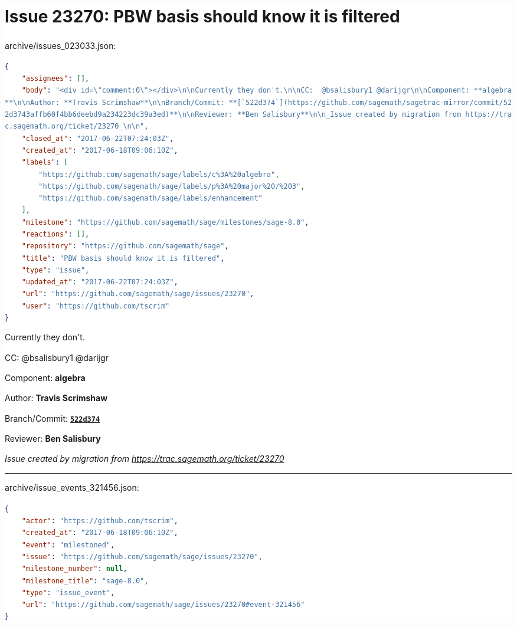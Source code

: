 # Issue 23270: PBW basis should know it is filtered

archive/issues_023033.json:
```json
{
    "assignees": [],
    "body": "<div id=\"comment:0\"></div>\n\nCurrently they don't.\n\nCC:  @bsalisbury1 @darijgr\n\nComponent: **algebra**\n\nAuthor: **Travis Scrimshaw**\n\nBranch/Commit: **[`522d374`](https://github.com/sagemath/sagetrac-mirror/commit/522d3743affb60f4bb6deebd9a234223dc39a3ed)**\n\nReviewer: **Ben Salisbury**\n\n_Issue created by migration from https://trac.sagemath.org/ticket/23270_\n\n",
    "closed_at": "2017-06-22T07:24:03Z",
    "created_at": "2017-06-18T09:06:10Z",
    "labels": [
        "https://github.com/sagemath/sage/labels/c%3A%20algebra",
        "https://github.com/sagemath/sage/labels/p%3A%20major%20/%203",
        "https://github.com/sagemath/sage/labels/enhancement"
    ],
    "milestone": "https://github.com/sagemath/sage/milestones/sage-8.0",
    "reactions": [],
    "repository": "https://github.com/sagemath/sage",
    "title": "PBW basis should know it is filtered",
    "type": "issue",
    "updated_at": "2017-06-22T07:24:03Z",
    "url": "https://github.com/sagemath/sage/issues/23270",
    "user": "https://github.com/tscrim"
}
```
<div id="comment:0"></div>

Currently they don't.

CC:  @bsalisbury1 @darijgr

Component: **algebra**

Author: **Travis Scrimshaw**

Branch/Commit: **[`522d374`](https://github.com/sagemath/sagetrac-mirror/commit/522d3743affb60f4bb6deebd9a234223dc39a3ed)**

Reviewer: **Ben Salisbury**

_Issue created by migration from https://trac.sagemath.org/ticket/23270_





---

archive/issue_events_321456.json:
```json
{
    "actor": "https://github.com/tscrim",
    "created_at": "2017-06-18T09:06:10Z",
    "event": "milestoned",
    "issue": "https://github.com/sagemath/sage/issues/23270",
    "milestone_number": null,
    "milestone_title": "sage-8.0",
    "type": "issue_event",
    "url": "https://github.com/sagemath/sage/issues/23270#event-321456"
}
```
